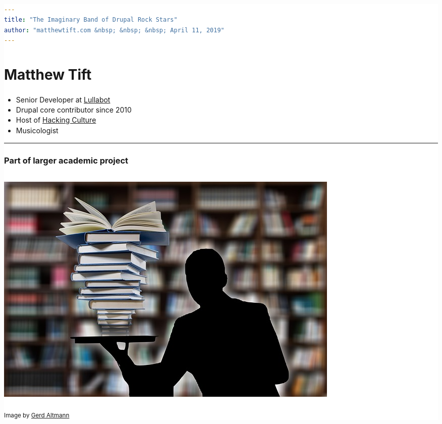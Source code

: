 ```yaml
---
title: "The Imaginary Band of Drupal Rock Stars"
author: "matthewtift.com &nbsp; &nbsp; &nbsp; April 11, 2019"
---
```


# Matthew Tift
* Senior Developer at [Lullabot](https://www.lullabot.com)
* Drupal core contributor since 2010
* Host of [Hacking Culture](https://www.lullabot.com/podcasts/hacking-culture)
* Musicologist

---

### Part of larger academic project

## ![](media/books.jpg)

<small>Image by [Gerd Altmann](https://pixabay.com/users/geralt-9301/?utm_source=link-attribution&amp;utm_medium=referral&amp;utm_campaign=image&amp;utm_content=3205452)</small>
